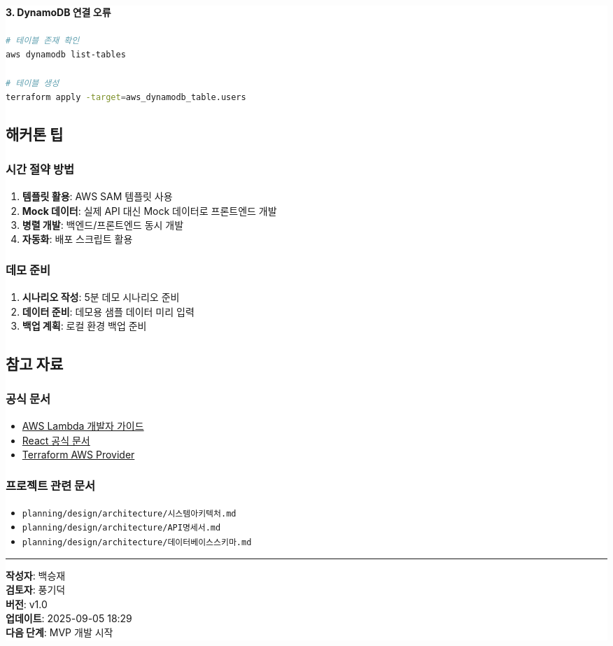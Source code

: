 #### 3. DynamoDB 연결 오류
```bash
# 테이블 존재 확인
aws dynamodb list-tables

# 테이블 생성
terraform apply -target=aws_dynamodb_table.users
```

## 해커톤 팁

### 시간 절약 방법
1. **템플릿 활용**: AWS SAM 템플릿 사용
2. **Mock 데이터**: 실제 API 대신 Mock 데이터로 프론트엔드 개발
3. **병렬 개발**: 백엔드/프론트엔드 동시 개발
4. **자동화**: 배포 스크립트 활용

### 데모 준비
1. **시나리오 작성**: 5분 데모 시나리오 준비
2. **데이터 준비**: 데모용 샘플 데이터 미리 입력
3. **백업 계획**: 로컬 환경 백업 준비

## 참고 자료

### 공식 문서
- [AWS Lambda 개발자 가이드](https://docs.aws.amazon.com/lambda/)
- [React 공식 문서](https://react.dev/)
- [Terraform AWS Provider](https://registry.terraform.io/providers/hashicorp/aws/)

### 프로젝트 관련 문서
- `planning/design/architecture/시스템아키텍처.md`
- `planning/design/architecture/API명세서.md`
- `planning/design/architecture/데이터베이스스키마.md`

---
**작성자**: 백승재  
**검토자**: 풍기덕  
**버전**: v1.0  
**업데이트**: 2025-09-05 18:29  
**다음 단계**: MVP 개발 시작

